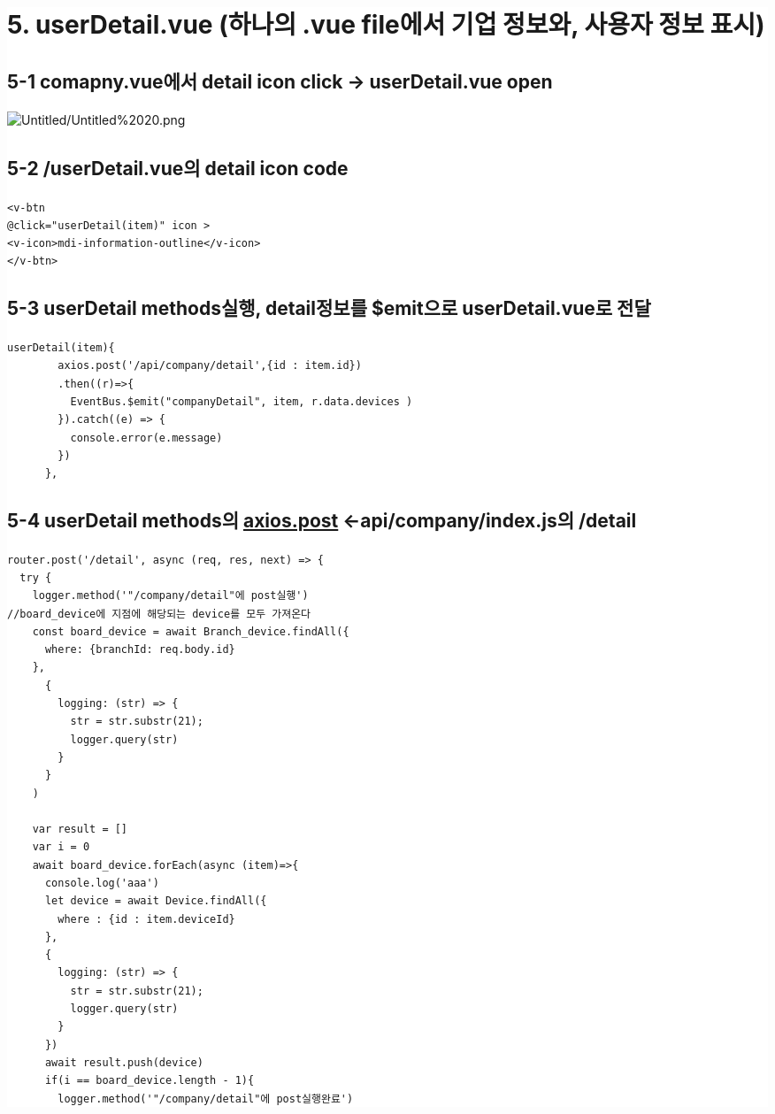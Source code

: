 # 5. userDetail.vue                                                           (하나의 .vue file에서 기업 정보와, 사용자 정보 표시)

## 5-1 comapny.vue에서 detail icon click → userDetail.vue open

![Untitled/Untitled%2020.png](Untitled/Untitled%2020.png)

## 5-2 /userDetail.vue의 detail icon code

    <v-btn 
    @click="userDetail(item)" icon >
    <v-icon>mdi-information-outline</v-icon>
    </v-btn>

## 5-3 userDetail methods실행, detail정보를 $emit으로 userDetail.vue로 전달

    userDetail(item){
            axios.post('/api/company/detail',{id : item.id})
            .then((r)=>{
              EventBus.$emit("companyDetail", item, r.data.devices )
            }).catch((e) => {
              console.error(e.message)
            })
          },

## 5-4 userDetail methods의 [axios.post](http://axios.post) ←api/company/index.js의 /detail

    router.post('/detail', async (req, res, next) => {
      try {
        logger.method('"/company/detail"에 post실행')
    //board_device에 지점에 해당되는 device를 모두 가져온다 
        const board_device = await Branch_device.findAll({
          where: {branchId: req.body.id}
        },
          {
            logging: (str) => {
              str = str.substr(21);
              logger.query(str)
            }
          }
        )
        
        var result = []
        var i = 0
        await board_device.forEach(async (item)=>{
          console.log('aaa')
          let device = await Device.findAll({
            where : {id : item.deviceId}
          },
          {
            logging: (str) => {
              str = str.substr(21);
              logger.query(str)
            }
          })
          await result.push(device)
          if(i == board_device.length - 1){
            logger.method('"/company/detail"에 post실행완료')